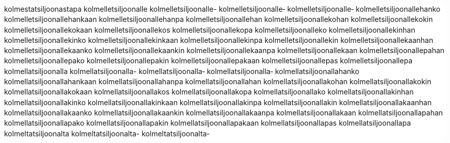 kolmestatsiljoonastapa
kolmelletsiljoonalle
kolmelletsiljoonalle-
kolmelletsiljoonalle‐
kolmelletsiljoonalle‑
kolmelletsiljoonallehanko
kolmelletsiljoonallehankaan
kolmelletsiljoonallehanpa
kolmelletsiljoonallehan
kolmelletsiljoonallekohan
kolmelletsiljoonallekokin
kolmelletsiljoonallekokaan
kolmelletsiljoonallekos
kolmelletsiljoonallekopa
kolmelletsiljoonalleko
kolmelletsiljoonallekinhan
kolmelletsiljoonallekinko
kolmelletsiljoonallekinkaan
kolmelletsiljoonallekinpa
kolmelletsiljoonallekin
kolmelletsiljoonallekaanhan
kolmelletsiljoonallekaanko
kolmelletsiljoonallekaankin
kolmelletsiljoonallekaanpa
kolmelletsiljoonallekaan
kolmelletsiljoonallepahan
kolmelletsiljoonallepako
kolmelletsiljoonallepakin
kolmelletsiljoonallepakaan
kolmelletsiljoonallepas
kolmelletsiljoonallepa
kolmellatsiljoonalla
kolmellatsiljoonalla-
kolmellatsiljoonalla‐
kolmellatsiljoonalla‑
kolmellatsiljoonallahanko
kolmellatsiljoonallahankaan
kolmellatsiljoonallahanpa
kolmellatsiljoonallahan
kolmellatsiljoonallakohan
kolmellatsiljoonallakokin
kolmellatsiljoonallakokaan
kolmellatsiljoonallakos
kolmellatsiljoonallakopa
kolmellatsiljoonallako
kolmellatsiljoonallakinhan
kolmellatsiljoonallakinko
kolmellatsiljoonallakinkaan
kolmellatsiljoonallakinpa
kolmellatsiljoonallakin
kolmellatsiljoonallakaanhan
kolmellatsiljoonallakaanko
kolmellatsiljoonallakaankin
kolmellatsiljoonallakaanpa
kolmellatsiljoonallakaan
kolmellatsiljoonallapahan
kolmellatsiljoonallapako
kolmellatsiljoonallapakin
kolmellatsiljoonallapakaan
kolmellatsiljoonallapas
kolmellatsiljoonallapa
kolmeltatsiljoonalta
kolmeltatsiljoonalta-
kolmeltatsiljoonalta‐